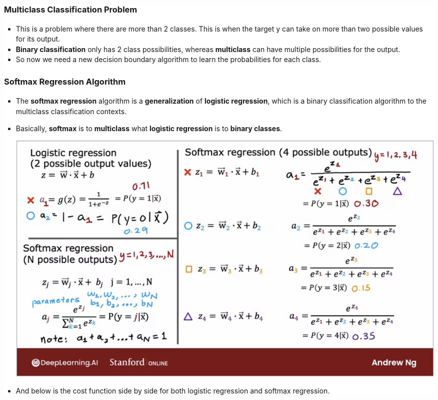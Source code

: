 ### Multiclass Classification Problem

- This is a problem where there are more than 2 classes. This is when the target y can take on more than two possible values for its output.
- **Binary classification** only has 2 class possibilities, whereas **multiclass** can have multiple possibilities for the output.
- So now we need a new decision boundary algorithm to learn the probabilities for each class.

### Softmax Regression Algorithm

- The **softmax regression** algorithm is a **generalization** of **logistic regression**, which is a binary classification algorithm to the multiclass classification contexts.
- Basically, **softmax** is to **multiclass** what **logistic regression** is to **binary classes**.
    
    ![Advanced%20ML%20Algorithms%20-%20Machine%20Learning%20Speciali%202e6465981c074f20bf7ace26b198e400/13.jpg](Advanced%20ML%20Algorithms%20-%20Machine%20Learning%20Speciali%202e6465981c074f20bf7ace26b198e400/13.jpg)
    
- And below is the cost function side by side for both logistic regression and softmax regression.
    